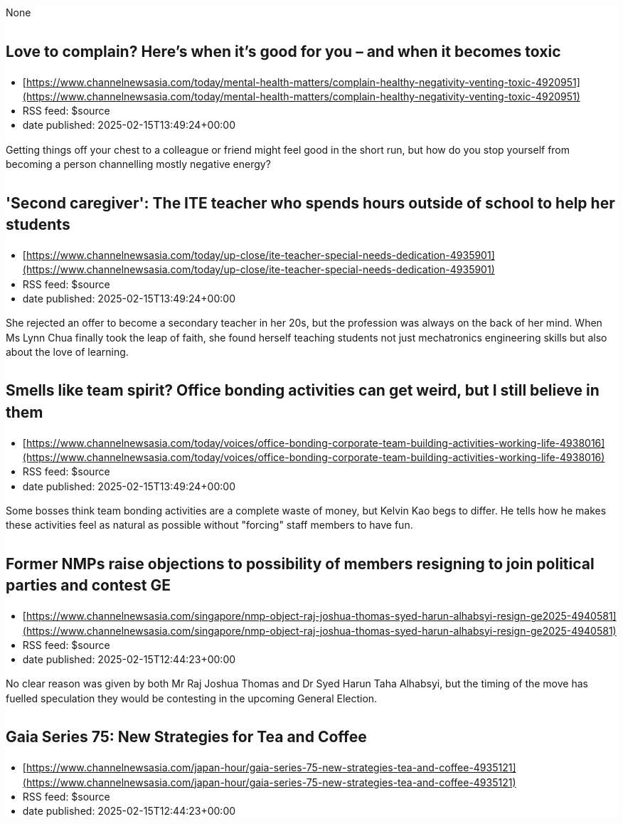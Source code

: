 None

## Love to complain? Here’s when it’s good for you – and when it becomes toxic
 - [https://www.channelnewsasia.com/today/mental-health-matters/complain-healthy-negativity-venting-toxic-4920951](https://www.channelnewsasia.com/today/mental-health-matters/complain-healthy-negativity-venting-toxic-4920951)
 - RSS feed: $source
 - date published: 2025-02-15T13:49:24+00:00

Getting things off your chest to a colleague or friend might feel good in the short run, but how do you stop yourself from becoming a person channelling mostly negative energy?

## 'Second caregiver': The ITE teacher who spends hours outside of school to help her students
 - [https://www.channelnewsasia.com/today/up-close/ite-teacher-special-needs-dedication-4935901](https://www.channelnewsasia.com/today/up-close/ite-teacher-special-needs-dedication-4935901)
 - RSS feed: $source
 - date published: 2025-02-15T13:49:24+00:00

She rejected an offer to become a secondary teacher in her 20s, but the profession was always on the back of her mind. When Ms Lynn Chua finally took the leap of faith, she found herself teaching students not just mechatronics engineering skills but also about the love of learning.

## Smells like team spirit? Office bonding activities can get weird, but I still believe in them
 - [https://www.channelnewsasia.com/today/voices/office-bonding-corporate-team-building-activities-working-life-4938016](https://www.channelnewsasia.com/today/voices/office-bonding-corporate-team-building-activities-working-life-4938016)
 - RSS feed: $source
 - date published: 2025-02-15T13:49:24+00:00

Some bosses think team bonding activities are a complete waste of money, but Kelvin Kao begs to differ. He tells how he makes these activities feel as natural as possible without "forcing" staff members to have fun.

## Former NMPs raise objections to possibility of members resigning to join political parties and contest GE
 - [https://www.channelnewsasia.com/singapore/nmp-object-raj-joshua-thomas-syed-harun-alhabsyi-resign-ge2025-4940581](https://www.channelnewsasia.com/singapore/nmp-object-raj-joshua-thomas-syed-harun-alhabsyi-resign-ge2025-4940581)
 - RSS feed: $source
 - date published: 2025-02-15T12:44:23+00:00

No clear reason was given by both Mr Raj Joshua Thomas and Dr Syed Harun Taha Alhabsyi, but the timing of the move has fuelled speculation they would be contesting in the upcoming General Election.

## Gaia Series 75: New Strategies for Tea and Coffee
 - [https://www.channelnewsasia.com/japan-hour/gaia-series-75-new-strategies-tea-and-coffee-4935121](https://www.channelnewsasia.com/japan-hour/gaia-series-75-new-strategies-tea-and-coffee-4935121)
 - RSS feed: $source
 - date published: 2025-02-15T12:44:23+00:00
